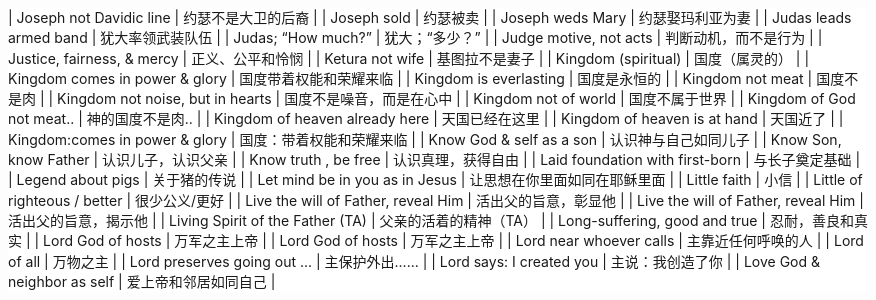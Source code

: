 | Joseph not Davidic line                                | 约瑟不是大卫的后裔                    |
| Joseph sold                                            | 约瑟被卖                              |
| Joseph weds Mary                                       | 约瑟娶玛利亚为妻                      |
| Judas leads armed band                                 | 犹大率领武装队伍                      |
| Judas; “How much?”                                     | 犹大；“多少？”                        |
| Judge motive, not acts                                 | 判断动机，而不是行为                  |
| Justice, fairness, & mercy                             | 正义、公平和怜悯                      |
| Ketura not wife                                        | 基图拉不是妻子                        |
| Kingdom (spiritual)                                    | 国度（属灵的）                        |
| Kingdom comes in power & glory                         | 国度带着权能和荣耀来临                |
| Kingdom is everlasting                                 | 国度是永恒的                          |
| Kingdom not meat                                       | 国度不是肉                            |
| Kingdom not noise, but in hearts                       | 国度不是噪音，而是在心中              |
| Kingdom not of world                                   | 国度不属于世界                        |
| Kingdom of God not meat..                              | 神的国度不是肉..                      |
| Kingdom of heaven already here                         | 天国已经在这里                        |
| Kingdom of heaven is at hand                           | 天国近了                              |
| Kingdom:comes in power & glory                         | 国度：带着权能和荣耀来临              |
| Know God & self as a son                               | 认识神与自己如同儿子                  |
| Know Son, know Father                                  | 认识儿子，认识父亲                    |
| Know truth , be free                                   | 认识真理，获得自由                    |
| Laid foundation with first-born                        | 与长子奠定基础                        |
| Legend about pigs                                      | 关于猪的传说                          |
| Let mind be in you as in Jesus                         | 让思想在你里面如同在耶稣里面          |
| Little faith                                           | 小信                                  |
| Little of righteous / better                           | 很少公义/更好                         |
| Live the will of Father, reveal Him                    | 活出父的旨意，彰显他                  |
| Live the will of Father, reveal Him                    | 活出父的旨意，揭示他                  |
| Living Spirit of the Father (TA)                       | 父亲的活着的精神（TA）                |
| Long-suffering, good and true                          | 忍耐，善良和真实                      |
| Lord God of hosts                                      | 万军之主上帝                          |
| Lord God of hosts                                      | 万军之主上帝                          |
| Lord near whoever calls                                | 主靠近任何呼唤的人                    |
| Lord of all                                            | 万物之主                              |
| Lord preserves going out ...                           | 主保护外出......                      |
| Lord says: I created you                               | 主说：我创造了你                      |
| Love God & neighbor as self                            | 爱上帝和邻居如同自己                  |